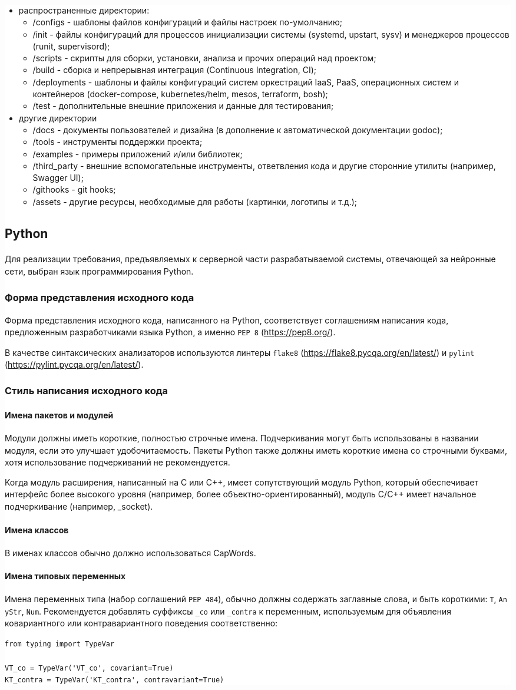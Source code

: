 - распространенные директории:
    - /configs - шаблоны файлов конфигураций и файлы настроек по-умолчанию;
    - /init - файлы конфигураций для процессов инициализации системы (systemd, upstart, sysv) и менеджеров процессов (runit, supervisord);
    - /scripts - скрипты для сборки, установки, анализа и прочих операций над проектом;
    - /build - сборка и непрерывная интеграция (Continuous Integration, CI);
    - /deployments - шаблоны и файлы конфигураций систем оркестраций IaaS, PaaS, операционных систем и контейнеров (docker-compose, kubernetes/helm, mesos, terraform, bosh);
    - /test - дополнительные внешние приложения и данные для тестирования;
- другие директории
    - /docs - документы пользователей и дизайна (в дополнение к автоматической документации godoc);
    - /tools - инструменты поддержки проекта;
    - /examples - примеры приложений и/или библиотек;
    - /third_party - внешние вспомогательные инструменты, ответвления кода и другие сторонние утилиты (например, Swagger UI);
    - /githooks - git hooks;
    - /assets - другие ресурсы, необходимые для работы (картинки, логотипы и т.д.);

## Python
Для реализации требования, предъявляемых к серверной части разрабатываемой системы, отвечающей за нейронные сети, выбран язык программирования Python.

### Форма представления исходного кода
Форма представления исходного кода, написанного на Python, соответствует соглашениям написания кода, предложенным разработчиками языка Python, а именно `PEP 8` (https://pep8.org/).

В качестве синтаксических анализаторов используются линтеры `flake8` (https://flake8.pycqa.org/en/latest/) и `pylint` (https://pylint.pycqa.org/en/latest/).

### Стиль написания исходного кода

#### Имена пакетов и модулей
Модули должны иметь короткие, полностью строчные имена. Подчеркивания могут быть использованы в названии модуля, если это улучшает удобочитаемость. Пакеты Python также должны иметь короткие имена со строчными буквами, хотя использование подчеркиваний не рекомендуется.

Когда модуль расширения, написанный на C или C++, имеет сопутствующий модуль Python, который обеспечивает интерфейс более высокого уровня (например, более объектно-ориентированный), модуль C/C++ имеет начальное подчеркивание (например, _socket).

#### Имена классов
В именах классов обычно должно использоваться CapWords.

#### Имена типовых переменных
Имена переменных типа (набор соглашений `PEP 484`), обычно должны содержать заглавные слова, и быть короткими: `T`, `AnyStr`, `Num`. Рекомендуется добавлять суффиксы `_co` или `_contra` к переменным, используемым для объявления ковариантного или контравариантного поведения соответственно:

```
from typing import TypeVar

VT_co = TypeVar('VT_co', covariant=True)
KT_contra = TypeVar('KT_contra', contravariant=True)
```
